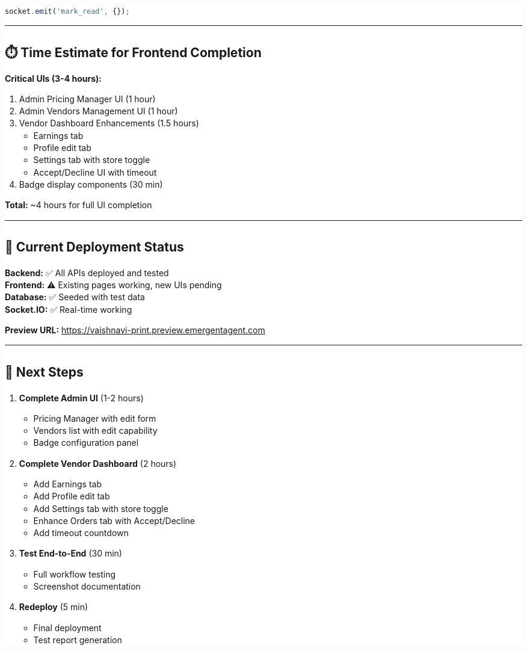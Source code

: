 ```javascript
socket.emit('mark_read', {});
```

---

## ⏱️ Time Estimate for Frontend Completion

**Critical UIs (3-4 hours):**
1. Admin Pricing Manager UI (1 hour)
2. Admin Vendors Management UI (1 hour)
3. Vendor Dashboard Enhancements (1.5 hours)
   - Earnings tab
   - Profile edit tab
   - Settings tab with store toggle
   - Accept/Decline UI with timeout
4. Badge display components (30 min)

**Total:** ~4 hours for full UI completion

---

## 🚀 Current Deployment Status

**Backend:** ✅ All APIs deployed and tested  
**Frontend:** ⚠️ Existing pages working, new UIs pending  
**Database:** ✅ Seeded with test data  
**Socket.IO:** ✅ Real-time working  

**Preview URL:** https://vaishnavi-print.preview.emergentagent.com

---

## 📌 Next Steps

1. **Complete Admin UI** (1-2 hours)
   - Pricing Manager with edit form
   - Vendors list with edit capability
   - Badge configuration panel

2. **Complete Vendor Dashboard** (2 hours)
   - Add Earnings tab
   - Add Profile edit tab
   - Add Settings tab with store toggle
   - Enhance Orders tab with Accept/Decline
   - Add timeout countdown

3. **Test End-to-End** (30 min)
   - Full workflow testing
   - Screenshot documentation

4. **Redeploy** (5 min)
   - Final deployment
   - Test report generation
